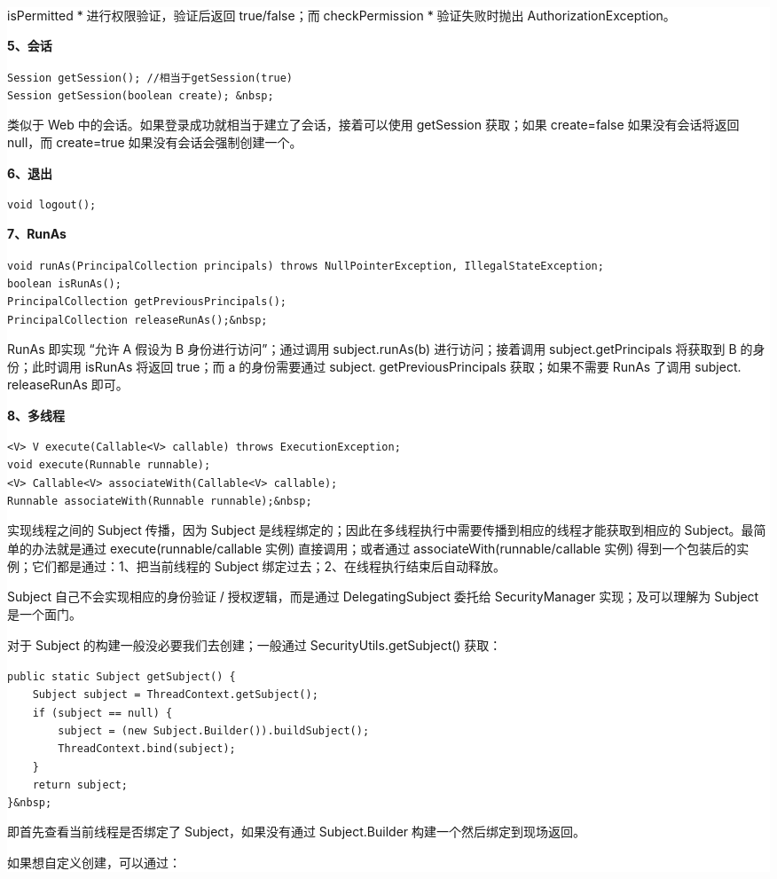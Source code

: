 isPermitted * 进行权限验证，验证后返回 true/false；而 checkPermission * 验证失败时抛出 AuthorizationException。  

**5、会话**

```
Session getSession(); //相当于getSession(true)
Session getSession(boolean create); &nbsp;
```

类似于 Web 中的会话。如果登录成功就相当于建立了会话，接着可以使用 getSession 获取；如果 create=false 如果没有会话将返回 null，而 create=true 如果没有会话会强制创建一个。  

**6、退出**

`void logout(); `

**7、RunAs**

```
void runAs(PrincipalCollection principals) throws NullPointerException, IllegalStateException;
boolean isRunAs();
PrincipalCollection getPreviousPrincipals();
PrincipalCollection releaseRunAs();&nbsp;
```

RunAs 即实现 “允许 A 假设为 B 身份进行访问”；通过调用 subject.runAs(b) 进行访问；接着调用 subject.getPrincipals 将获取到 B 的身份；此时调用 isRunAs 将返回 true；而 a 的身份需要通过 subject. getPreviousPrincipals 获取；如果不需要 RunAs 了调用 subject. releaseRunAs 即可。  

**8、多线程**

```
<V> V execute(Callable<V> callable) throws ExecutionException;
void execute(Runnable runnable);
<V> Callable<V> associateWith(Callable<V> callable);
Runnable associateWith(Runnable runnable);&nbsp;
```

实现线程之间的 Subject 传播，因为 Subject 是线程绑定的；因此在多线程执行中需要传播到相应的线程才能获取到相应的 Subject。最简单的办法就是通过 execute(runnable/callable 实例) 直接调用；或者通过 associateWith(runnable/callable 实例) 得到一个包装后的实例；它们都是通过：1、把当前线程的 Subject 绑定过去；2、在线程执行结束后自动释放。  

Subject 自己不会实现相应的身份验证 / 授权逻辑，而是通过 DelegatingSubject 委托给 SecurityManager 实现；及可以理解为 Subject 是一个面门。
 
对于 Subject 的构建一般没必要我们去创建；一般通过 SecurityUtils.getSubject() 获取：  

```
public static Subject getSubject() {
    Subject subject = ThreadContext.getSubject();
    if (subject == null) {
        subject = (new Subject.Builder()).buildSubject();
        ThreadContext.bind(subject);
    }
    return subject;
}&nbsp;
```

即首先查看当前线程是否绑定了 Subject，如果没有通过 Subject.Builder 构建一个然后绑定到现场返回。
 
如果想自定义创建，可以通过：  
